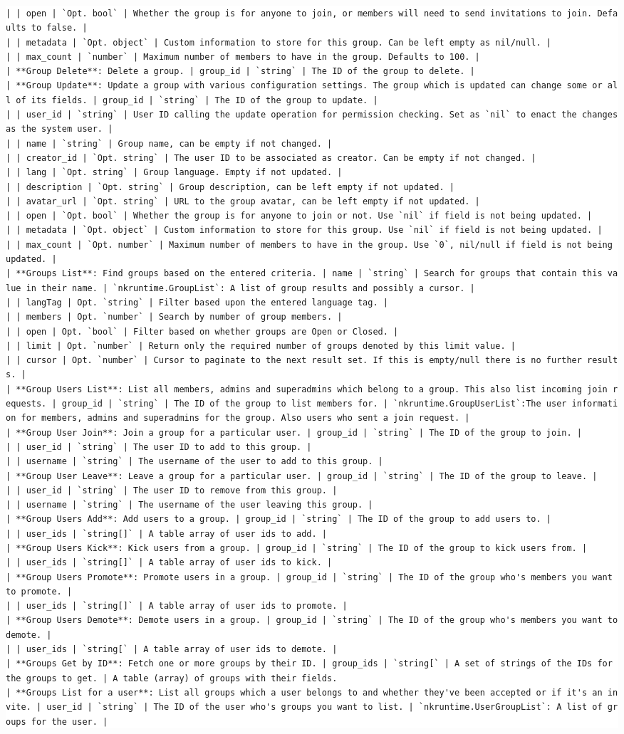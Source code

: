     | | open | `Opt. bool` | Whether the group is for anyone to join, or members will need to send invitations to join. Defaults to false. |
    | | metadata | `Opt. object` | Custom information to store for this group. Can be left empty as nil/null. |
    | | max_count | `number` | Maximum number of members to have in the group. Defaults to 100. |
    | **Group Delete**: Delete a group. | group_id | `string` | The ID of the group to delete. |
    | **Group Update**: Update a group with various configuration settings. The group which is updated can change some or all of its fields. | group_id | `string` | The ID of the group to update. |
    | | user_id | `string` | User ID calling the update operation for permission checking. Set as `nil` to enact the changes as the system user. |
    | | name | `string` | Group name, can be empty if not changed. |
    | | creator_id | `Opt. string` | The user ID to be associated as creator. Can be empty if not changed. |
    | | lang | `Opt. string` | Group language. Empty if not updated. |
    | | description | `Opt. string` | Group description, can be left empty if not updated. |
    | | avatar_url | `Opt. string` | URL to the group avatar, can be left empty if not updated. |
    | | open | `Opt. bool` | Whether the group is for anyone to join or not. Use `nil` if field is not being updated. |
    | | metadata | `Opt. object` | Custom information to store for this group. Use `nil` if field is not being updated. |
    | | max_count | `Opt. number` | Maximum number of members to have in the group. Use `0`, nil/null if field is not being updated. |
    | **Groups List**: Find groups based on the entered criteria. | name | `string` | Search for groups that contain this value in their name. | `nkruntime.GroupList`: A list of group results and possibly a cursor. |
    | | langTag | Opt. `string` | Filter based upon the entered language tag. |
    | | members | Opt. `number` | Search by number of group members. |
    | | open | Opt. `bool` | Filter based on whether groups are Open or Closed. |
    | | limit | Opt. `number` | Return only the required number of groups denoted by this limit value. |
    | | cursor | Opt. `number` | Cursor to paginate to the next result set. If this is empty/null there is no further results. |
    | **Group Users List**: List all members, admins and superadmins which belong to a group. This also list incoming join requests. | group_id | `string` | The ID of the group to list members for. | `nkruntime.GroupUserList`:The user information for members, admins and superadmins for the group. Also users who sent a join request. |
    | **Group User Join**: Join a group for a particular user. | group_id | `string` | The ID of the group to join. |
    | | user_id | `string` | The user ID to add to this group. |
    | | username | `string` | The username of the user to add to this group. |
    | **Group User Leave**: Leave a group for a particular user. | group_id | `string` | The ID of the group to leave. |
    | | user_id | `string` | The user ID to remove from this group. |
    | | username | `string` | The username of the user leaving this group. |
    | **Group Users Add**: Add users to a group. | group_id | `string` | The ID of the group to add users to. |
    | | user_ids | `string[]` | A table array of user ids to add. |
    | **Group Users Kick**: Kick users from a group. | group_id | `string` | The ID of the group to kick users from. |
    | | user_ids | `string[]` | A table array of user ids to kick. |
    | **Group Users Promote**: Promote users in a group. | group_id | `string` | The ID of the group who's members you want to promote. |
    | | user_ids | `string[]` | A table array of user ids to promote. |
    | **Group Users Demote**: Demote users in a group. | group_id | `string` | The ID of the group who's members you want to demote. |
    | | user_ids | `string[` | A table array of user ids to demote. |
    | **Groups Get by ID**: Fetch one or more groups by their ID. | group_ids | `string[` | A set of strings of the IDs for the groups to get. | A table (array) of groups with their fields.
    | **Groups List for a user**: List all groups which a user belongs to and whether they've been accepted or if it's an invite. | user_id | `string` | The ID of the user who's groups you want to list. | `nkruntime.UserGroupList`: A list of groups for the user. |
